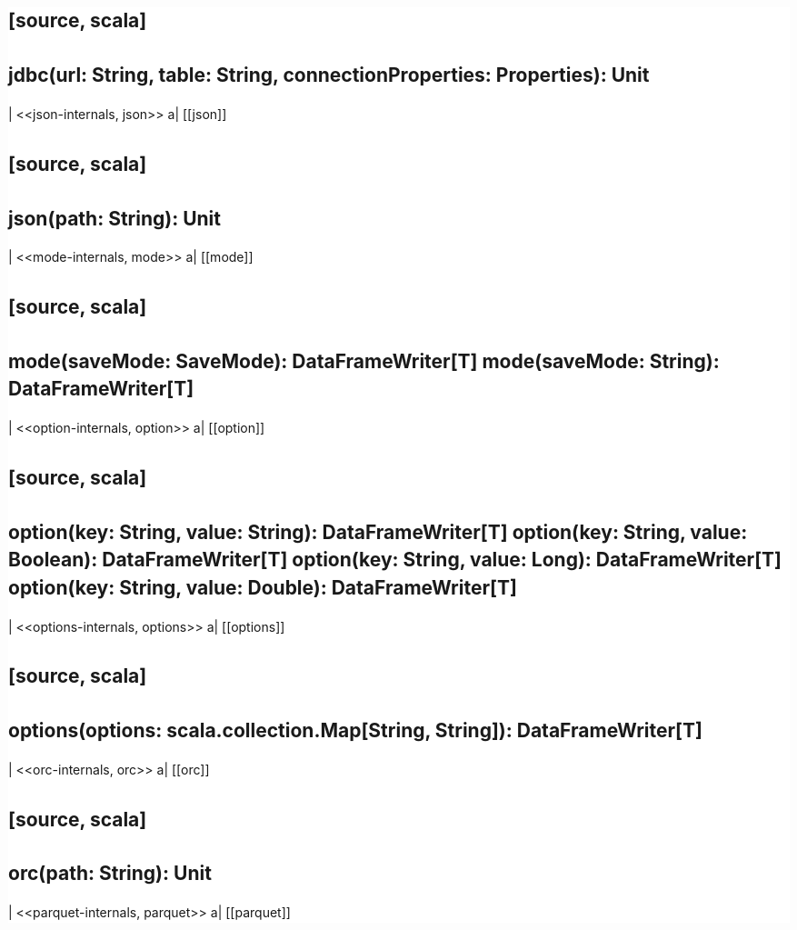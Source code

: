 [source, scala]
----
jdbc(url: String, table: String, connectionProperties: Properties): Unit
----

| <<json-internals, json>>
a| [[json]]

[source, scala]
----
json(path: String): Unit
----

| <<mode-internals, mode>>
a| [[mode]]

[source, scala]
----
mode(saveMode: SaveMode): DataFrameWriter[T]
mode(saveMode: String): DataFrameWriter[T]
----

| <<option-internals, option>>
a| [[option]]

[source, scala]
----
option(key: String, value: String): DataFrameWriter[T]
option(key: String, value: Boolean): DataFrameWriter[T]
option(key: String, value: Long): DataFrameWriter[T]
option(key: String, value: Double): DataFrameWriter[T]
----

| <<options-internals, options>>
a| [[options]]

[source, scala]
----
options(options: scala.collection.Map[String, String]): DataFrameWriter[T]
----

| <<orc-internals, orc>>
a| [[orc]]

[source, scala]
----
orc(path: String): Unit
----

| <<parquet-internals, parquet>>
a| [[parquet]]
